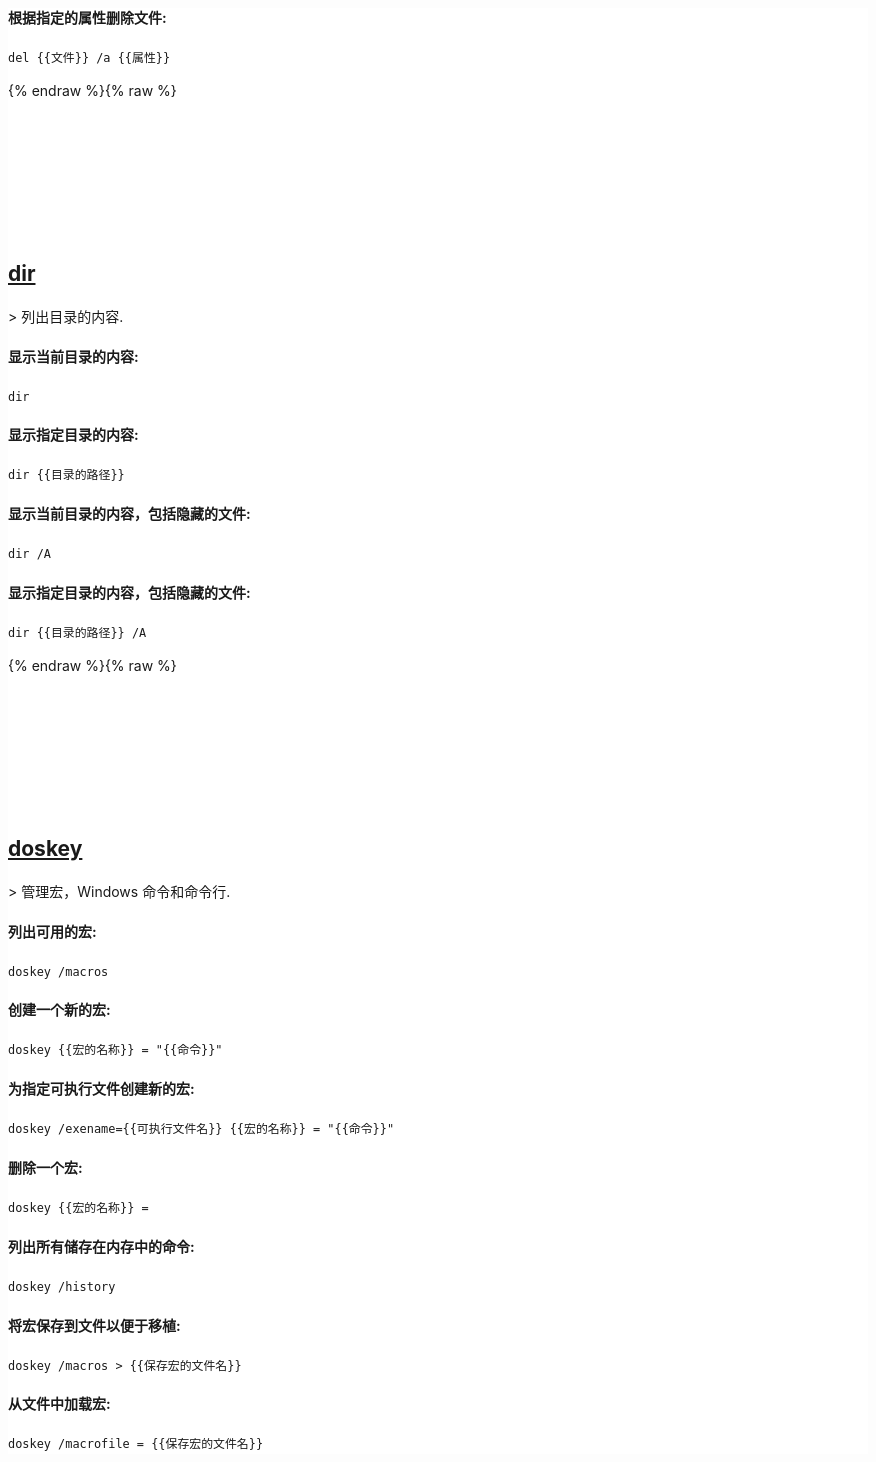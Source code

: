#### 根据指定的属性删除文件:
```shell
del {{文件}} /a {{属性}}
```
{% endraw %}{% raw %}
<h2 id="dir">
  <a href="/zh/windows/dir.html">dir</a> <a href="#dir"><svg class="icon">
    <use href="/assets/images/unicode_sprite.svg#link" />
  </svg></a>
</h2>
> 列出目录的内容.

#### 显示当前目录的内容:
```shell
dir
```
#### 显示指定目录的内容:
```shell
dir {{目录的路径}}
```
#### 显示当前目录的内容，包括隐藏的文件:
```shell
dir /A
```
#### 显示指定目录的内容，包括隐藏的文件:
```shell
dir {{目录的路径}} /A
```
{% endraw %}{% raw %}
<h2 id="doskey">
  <a href="/zh/windows/doskey.html">doskey</a> <a href="#doskey"><svg class="icon">
    <use href="/assets/images/unicode_sprite.svg#link" />
  </svg></a>
</h2>
> 管理宏，Windows 命令和命令行.

#### 列出可用的宏:
```shell
doskey /macros
```
#### 创建一个新的宏:
```shell
doskey {{宏的名称}} = "{{命令}}"
```
#### 为指定可执行文件创建新的宏:
```shell
doskey /exename={{可执行文件名}} {{宏的名称}} = "{{命令}}"
```
#### 删除一个宏:
```shell
doskey {{宏的名称}} =
```
#### 列出所有储存在内存中的命令:
```shell
doskey /history
```
#### 将宏保存到文件以便于移植:
```shell
doskey /macros > {{保存宏的文件名}}
```
#### 从文件中加载宏:
```shell
doskey /macrofile = {{保存宏的文件名}}
```
